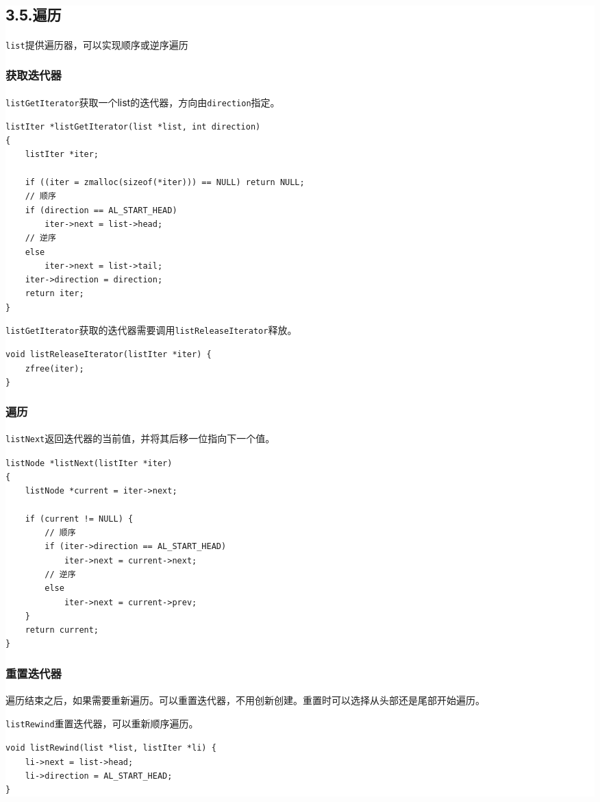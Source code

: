 ## <span id="遍历">3.5.遍历</span>
`list`提供遍历器，可以实现顺序或逆序遍历
### 获取迭代器
`listGetIterator`获取一个list的迭代器，方向由`direction`指定。
```
listIter *listGetIterator(list *list, int direction)
{
    listIter *iter;

    if ((iter = zmalloc(sizeof(*iter))) == NULL) return NULL;
    // 顺序
    if (direction == AL_START_HEAD)
        iter->next = list->head;
    // 逆序
    else
        iter->next = list->tail;
    iter->direction = direction;
    return iter;
}
```

`listGetIterator`获取的迭代器需要调用`listReleaseIterator`释放。
```
void listReleaseIterator(listIter *iter) {
    zfree(iter);
}
```

### 遍历
`listNext`返回迭代器的当前值，并将其后移一位指向下一个值。
```
listNode *listNext(listIter *iter)
{
    listNode *current = iter->next;

    if (current != NULL) {
        // 顺序
        if (iter->direction == AL_START_HEAD)
            iter->next = current->next;
        // 逆序
        else
            iter->next = current->prev;
    }
    return current;
}
```

### 重置迭代器
遍历结束之后，如果需要重新遍历。可以重置迭代器，不用创新创建。重置时可以选择从头部还是尾部开始遍历。

`listRewind`重置迭代器，可以重新顺序遍历。
```
void listRewind(list *list, listIter *li) {
    li->next = list->head;
    li->direction = AL_START_HEAD;
}
```
